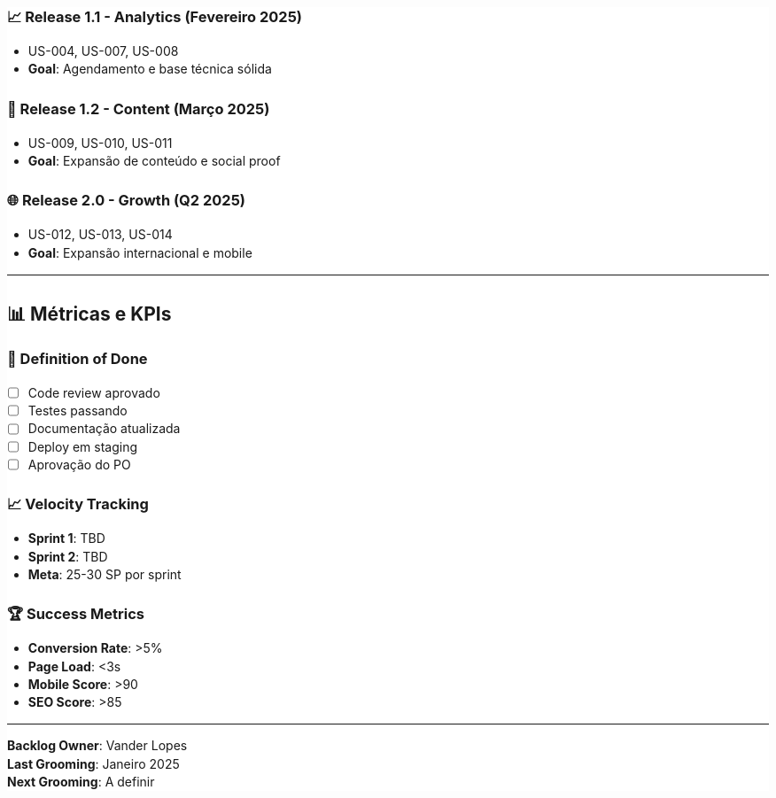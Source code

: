 ### 📈 Release 1.1 - Analytics (Fevereiro 2025)
- US-004, US-007, US-008
- **Goal**: Agendamento e base técnica sólida

### 🌟 Release 1.2 - Content (Março 2025)
- US-009, US-010, US-011
- **Goal**: Expansão de conteúdo e social proof

### 🌐 Release 2.0 - Growth (Q2 2025)
- US-012, US-013, US-014
- **Goal**: Expansão internacional e mobile

---

## 📊 Métricas e KPIs

### 🎯 Definition of Done
- [ ] Code review aprovado
- [ ] Testes passando
- [ ] Documentação atualizada
- [ ] Deploy em staging
- [ ] Aprovação do PO

### 📈 Velocity Tracking
- **Sprint 1**: TBD
- **Sprint 2**: TBD
- **Meta**: 25-30 SP por sprint

### 🏆 Success Metrics
- **Conversion Rate**: >5%
- **Page Load**: <3s
- **Mobile Score**: >90
- **SEO Score**: >85

---

**Backlog Owner**: Vander Lopes  
**Last Grooming**: Janeiro 2025  
**Next Grooming**: A definir